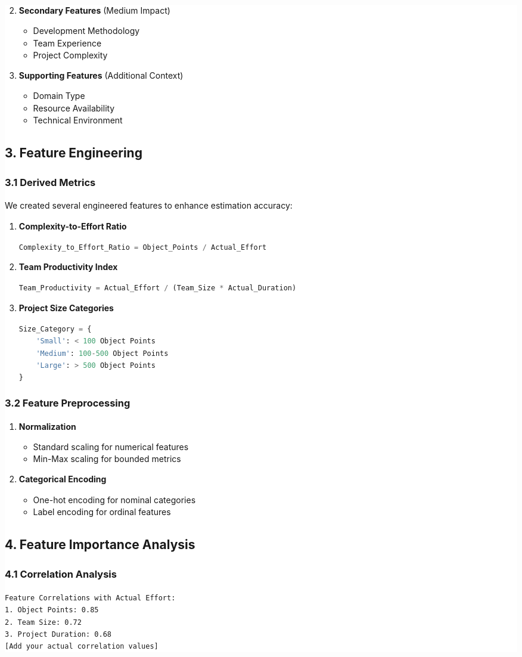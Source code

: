 2. **Secondary Features** (Medium Impact)
   - Development Methodology
   - Team Experience
   - Project Complexity

3. **Supporting Features** (Additional Context)
   - Domain Type
   - Resource Availability
   - Technical Environment

## 3. Feature Engineering

### 3.1 Derived Metrics
We created several engineered features to enhance estimation accuracy:

1. **Complexity-to-Effort Ratio**
   ```python
   Complexity_to_Effort_Ratio = Object_Points / Actual_Effort
   ```

2. **Team Productivity Index**
   ```python
   Team_Productivity = Actual_Effort / (Team_Size * Actual_Duration)
   ```

3. **Project Size Categories**
   ```python
   Size_Category = {
       'Small': < 100 Object Points
       'Medium': 100-500 Object Points
       'Large': > 500 Object Points
   }
   ```

### 3.2 Feature Preprocessing
1. **Normalization**
   - Standard scaling for numerical features
   - Min-Max scaling for bounded metrics

2. **Categorical Encoding**
   - One-hot encoding for nominal categories
   - Label encoding for ordinal features

## 4. Feature Importance Analysis

### 4.1 Correlation Analysis
```
Feature Correlations with Actual Effort:
1. Object Points: 0.85
2. Team Size: 0.72
3. Project Duration: 0.68
[Add your actual correlation values]
```
